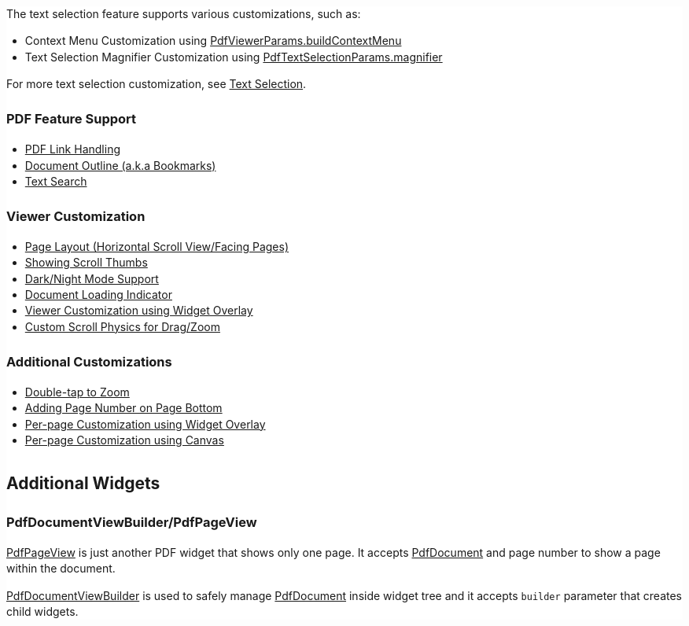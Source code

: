 The text selection feature supports various customizations, such as:

- Context Menu Customization using [PdfViewerParams.buildContextMenu](https://pub.dev/documentation/pdfrx/latest/pdfrx/PdfViewerParams/buildContextMenu.html)
- Text Selection Magnifier Customization using [PdfTextSelectionParams.magnifier](https://pub.dev/documentation/pdfrx/latest/pdfrx/PdfTextSelectionParams/magnifier.html)

For more text selection customization, see [Text Selection](https://github.com/espresso3389/pdfrx/blob/master/doc/Text-Selection.md).

### PDF Feature Support

- [PDF Link Handling](https://github.com/espresso3389/pdfrx/blob/master/doc/PDF-Link-Handling.md)
- [Document Outline (a.k.a Bookmarks)](https://github.com/espresso3389/pdfrx/blob/master/doc/Document-Outline-(a.k.a-Bookmarks).md)
- [Text Search](https://github.com/espresso3389/pdfrx/blob/master/doc/Text-Search.md)

### Viewer Customization

- [Page Layout (Horizontal Scroll View/Facing Pages)](https://github.com/espresso3389/pdfrx/blob/master/doc/Page-Layout-Customization.md)
- [Showing Scroll Thumbs](https://github.com/espresso3389/pdfrx/blob/master/doc/Showing-Scroll-Thumbs.md)
- [Dark/Night Mode Support](https://github.com/espresso3389/pdfrx/blob/master/doc/Dark-Night-Mode-Support.md)
- [Document Loading Indicator](https://github.com/espresso3389/pdfrx/blob/master/doc/Document-Loading-Indicator.md)
- [Viewer Customization using Widget Overlay](https://pub.dev/documentation/pdfrx/latest/pdfrx/PdfViewerParams/viewerOverlayBuilder.html)
- [Custom Scroll Physics for Drag/Zoom](https://pub.dev/documentation/pdfrx/latest/pdfrx/PdfViewerParams/scrollPhysics.html)

### Additional Customizations

- [Double-tap to Zoom](https://github.com/espresso3389/pdfrx/blob/master/doc/Double-tap-to-Zoom.md)
- [Adding Page Number on Page Bottom](https://github.com/espresso3389/pdfrx/blob/master/doc/Adding-Page-Number-on-Page-Bottom.md)
- [Per-page Customization using Widget Overlay](https://pub.dev/documentation/pdfrx/latest/pdfrx/PdfViewerParams/pageOverlaysBuilder.html)
- [Per-page Customization using Canvas](https://pub.dev/documentation/pdfrx/latest/pdfrx/PdfViewerParams/pagePaintCallbacks.html)

## Additional Widgets

### PdfDocumentViewBuilder/PdfPageView

[PdfPageView](https://pub.dev/documentation/pdfrx/latest/pdfrx/PdfPageView-class.html) is just another PDF widget that shows only one page. It accepts [PdfDocument](https://pub.dev/documentation/pdfrx/latest/pdfrx/PdfDocument-class.html) and page number to show a page within the document.

[PdfDocumentViewBuilder](https://pub.dev/documentation/pdfrx/latest/pdfrx/PdfDocumentViewBuilder-class.html) is used to safely manage [PdfDocument](https://pub.dev/documentation/pdfrx/latest/pdfrx/PdfDocument-class.html) inside widget tree and it accepts `builder` parameter that creates child widgets.
